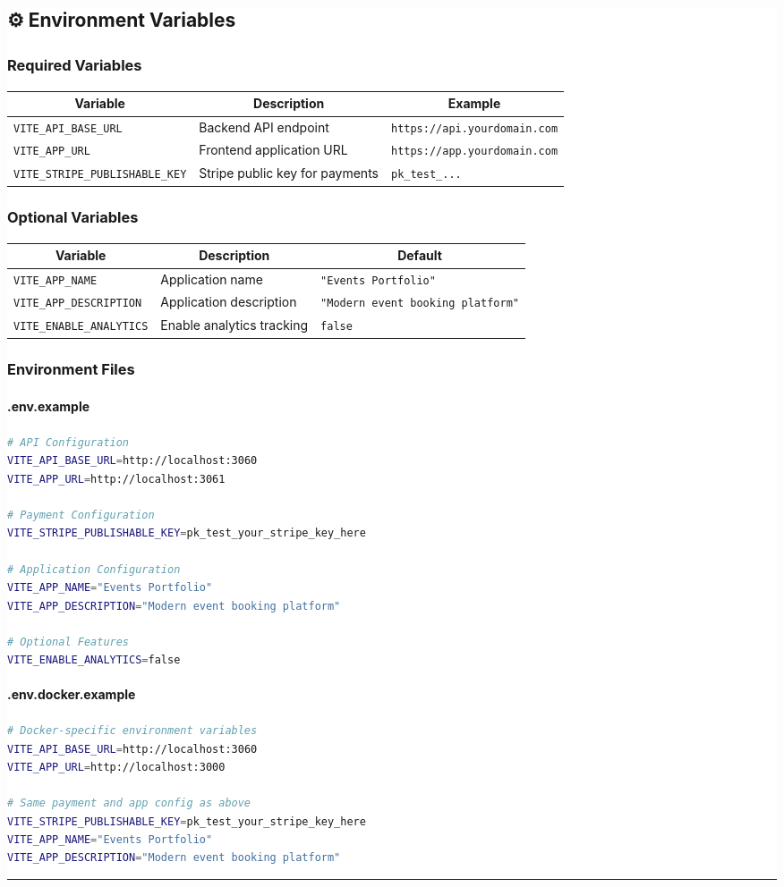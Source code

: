 
## ⚙️ Environment Variables

### Required Variables

| Variable                      | Description                    | Example                      |
| ----------------------------- | ------------------------------ | ---------------------------- |
| `VITE_API_BASE_URL`           | Backend API endpoint           | `https://api.yourdomain.com` |
| `VITE_APP_URL`                | Frontend application URL       | `https://app.yourdomain.com` |
| `VITE_STRIPE_PUBLISHABLE_KEY` | Stripe public key for payments | `pk_test_...`                |

### Optional Variables

| Variable                | Description               | Default                           |
| ----------------------- | ------------------------- | --------------------------------- |
| `VITE_APP_NAME`         | Application name          | `"Events Portfolio"`              |
| `VITE_APP_DESCRIPTION`  | Application description   | `"Modern event booking platform"` |
| `VITE_ENABLE_ANALYTICS` | Enable analytics tracking | `false`                           |

### Environment Files

#### **.env.example**

```bash
# API Configuration
VITE_API_BASE_URL=http://localhost:3060
VITE_APP_URL=http://localhost:3061

# Payment Configuration
VITE_STRIPE_PUBLISHABLE_KEY=pk_test_your_stripe_key_here

# Application Configuration
VITE_APP_NAME="Events Portfolio"
VITE_APP_DESCRIPTION="Modern event booking platform"

# Optional Features
VITE_ENABLE_ANALYTICS=false
```

#### **.env.docker.example**

```bash
# Docker-specific environment variables
VITE_API_BASE_URL=http://localhost:3060
VITE_APP_URL=http://localhost:3000

# Same payment and app config as above
VITE_STRIPE_PUBLISHABLE_KEY=pk_test_your_stripe_key_here
VITE_APP_NAME="Events Portfolio"
VITE_APP_DESCRIPTION="Modern event booking platform"
```

---